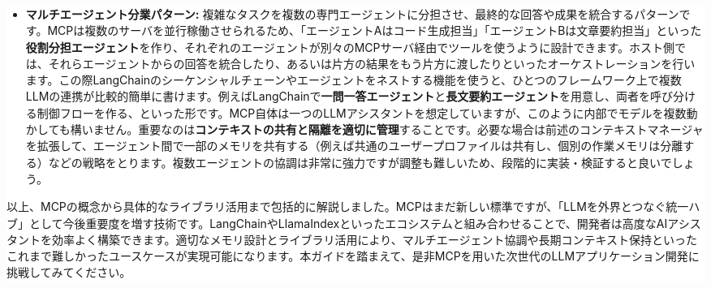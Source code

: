 - **マルチエージェント分業パターン:** 複雑なタスクを複数の専門エージェントに分担させ、最終的な回答や成果を統合するパターンです。MCPは複数のサーバを並行稼働させられるため、「エージェントAはコード生成担当」「エージェントBは文章要約担当」といった**役割分担エージェント**を作り、それぞれのエージェントが別々のMCPサーバ経由でツールを使うように設計できます。ホスト側では、それらエージェントからの回答を統合したり、あるいは片方の結果をもう片方に渡したりといったオーケストレーションを行います。この際LangChainのシーケンシャルチェーンやエージェントをネストする機能を使うと、ひとつのフレームワーク上で複数LLMの連携が比較的簡単に書けます。例えばLangChainで**一問一答エージェント**と**長文要約エージェント**を用意し、両者を呼び分ける制御フローを作る、といった形です。MCP自体は一つのLLMアシスタントを想定していますが、このように内部でモデルを複数動かしても構いません。重要なのは**コンテキストの共有と隔離を適切に管理**することです。必要な場合は前述のコンテキストマネージャを拡張して、エージェント間で一部のメモリを共有する（例えば共通のユーザープロファイルは共有し、個別の作業メモリは分離する）などの戦略をとります。複数エージェントの協調は非常に強力ですが調整も難しいため、段階的に実装・検証すると良いでしょう。

以上、MCPの概念から具体的なライブラリ活用まで包括的に解説しました。MCPはまだ新しい標準ですが、「LLMを外界とつなぐ統一ハブ」として今後重要度を増す技術です。LangChainやLlamaIndexといったエコシステムと組み合わせることで、開発者は高度なAIアシスタントを効率よく構築できます。適切なメモリ設計とライブラリ活用により、マルチエージェント協調や長期コンテキスト保持といったこれまで難しかったユースケースが実現可能になります。本ガイドを踏まえて、是非MCPを用いた次世代のLLMアプリケーション開発に挑戦してみてください。
